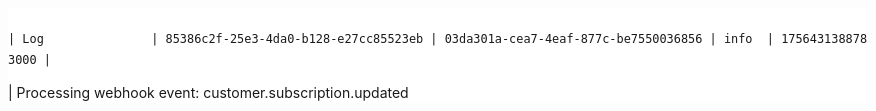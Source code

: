                                                                                                                                                                                                                                                                                                                                                                                                                                                                                                                                                                                                                                                                                                                                                                                                                                                                                                                                                                                                                                                                                                                                                                                                                                                                                                                                                                                                                                                                                                                                                                                                                                                                                                                                                                                                                                                                                                                                                                                                                                                                                                                                                                                                                                                                                                                                                                                                                                                                                                                                                                                                                                                                                                                                                                                                                                                                                                                                                                                                                                                                                                                                                                                                                                                                                                                       | Log               | 85386c2f-25e3-4da0-b128-e27cc85523eb | 03da301a-cea7-4eaf-877c-be7550036856 | info  | 1756431388783000 |
| Processing webhook event: customer.subscription.updated